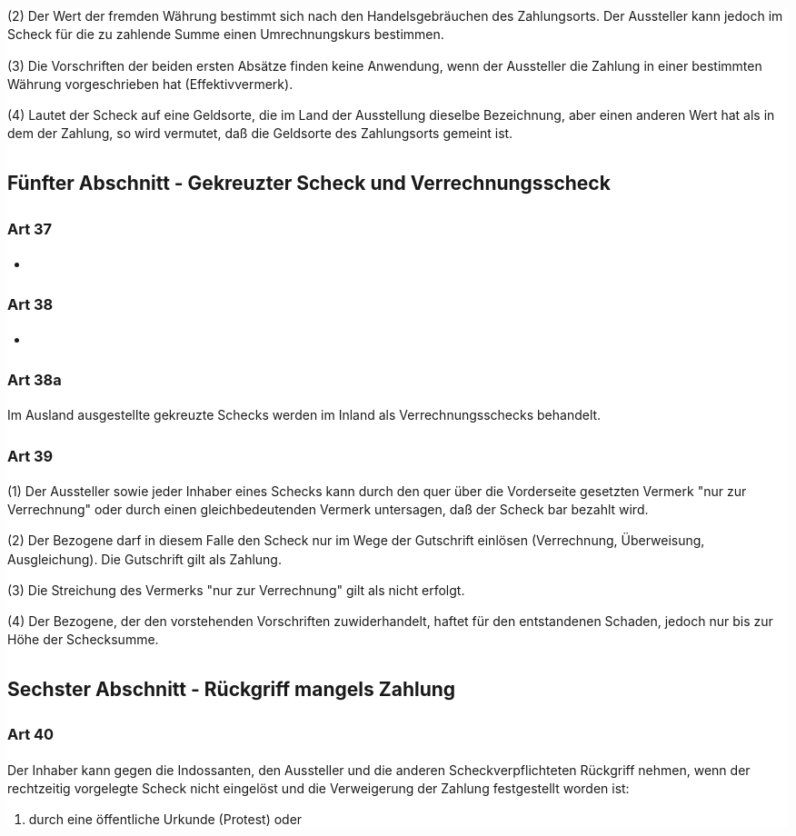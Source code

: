 (2) Der Wert der fremden Währung bestimmt sich nach den Handelsgebräuchen des Zahlungsorts. Der Aussteller kann jedoch im Scheck für die zu zahlende Summe einen Umrechnungskurs bestimmen.

(3) Die Vorschriften der beiden ersten Absätze finden keine Anwendung, wenn der Aussteller die Zahlung in einer bestimmten Währung vorgeschrieben hat (Effektivvermerk).

(4) Lautet der Scheck auf eine Geldsorte, die im Land der Ausstellung dieselbe Bezeichnung, aber einen anderen Wert hat als in dem der Zahlung, so wird vermutet, daß die Geldsorte des Zahlungsorts gemeint ist.


## Fünfter Abschnitt - Gekreuzter Scheck und Verrechnungsscheck



### Art 37

-


### Art 38

-


### Art 38a

Im Ausland ausgestellte gekreuzte Schecks werden im Inland als Verrechnungsschecks behandelt.


### Art 39

(1) Der Aussteller sowie jeder Inhaber eines Schecks kann durch den quer über die Vorderseite gesetzten Vermerk "nur zur Verrechnung" oder durch einen gleichbedeutenden Vermerk untersagen, daß der Scheck bar bezahlt wird.

(2) Der Bezogene darf in diesem Falle den Scheck nur im Wege der Gutschrift einlösen (Verrechnung, Überweisung, Ausgleichung). Die Gutschrift gilt als Zahlung.

(3) Die Streichung des Vermerks "nur zur Verrechnung" gilt als nicht erfolgt.

(4) Der Bezogene, der den vorstehenden Vorschriften zuwiderhandelt, haftet für den entstandenen Schaden, jedoch nur bis zur Höhe der Schecksumme.


## Sechster Abschnitt - Rückgriff mangels Zahlung



### Art 40

Der Inhaber kann gegen die Indossanten, den Aussteller und die anderen Scheckverpflichteten Rückgriff nehmen, wenn der rechtzeitig vorgelegte Scheck nicht eingelöst und die Verweigerung der Zahlung festgestellt worden ist:

1.  durch eine öffentliche Urkunde (Protest) oder
